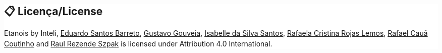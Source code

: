 ## 📋 Licença/License
Etanois by Inteli, [Eduardo Santos Barreto](https://www.linkedin.com/in/eduardosbarreto/), [Gustavo Gouveia](https://www.linkedin.com/in/gustavo-gouveia-583185271/), [Isabelle da Silva Santos](https://www.linkedin.com/in/isabelle-santos-507067204/), [Rafaela Cristina Rojas Lemos](https://www.linkedin.com/in/rafaelarojas/), [Rafael Cauã Coutinho](https://www.linkedin.com/in/rafel-coutinho2004/) and [Raul Rezende Szpak](https://www.linkedin.com/in/raul-rezende-szpak-642079186/) is licensed under Attribution 4.0 International.


